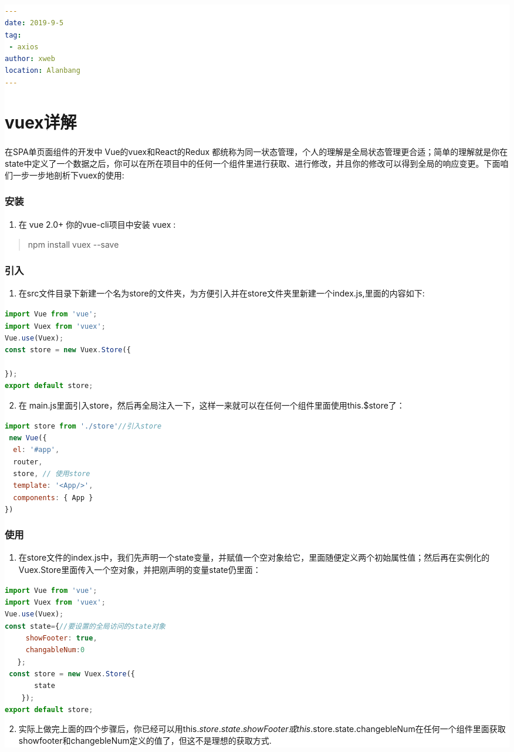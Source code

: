 ```yaml
---
date: 2019-9-5
tag: 
 - axios
author: xweb
location: Alanbang
---
```


# vuex详解
 在SPA单页面组件的开发中 Vue的vuex和React的Redux 都统称为同一状态管理，个人的理解是全局状态管理更合适；简单的理解就是你在state中定义了一个数据之后，你可以在所在项目中的任何一个组件里进行获取、进行修改，并且你的修改可以得到全局的响应变更。下面咱们一步一步地剖析下vuex的使用:
 

### 安装
1. 在 vue 2.0+ 你的vue-cli项目中安装 vuex :

> npm install vuex --save
### 引入
1. 在src文件目录下新建一个名为store的文件夹，为方便引入并在store文件夹里新建一个index.js,里面的内容如下:
```js
import Vue from 'vue'; 
import Vuex from 'vuex'; 
Vue.use(Vuex);
const store = new Vuex.Store({

}); 
export default store;  
```
2. 在 main.js里面引入store，然后再全局注入一下，这样一来就可以在任何一个组件里面使用this.$store了：
```js
import store from './store'//引入store
 new Vue({
  el: '#app',
  router,
  store, // 使用store
  template: '<App/>',
  components: { App }
})
```
### 使用
1. 在store文件的index.js中，我们先声明一个state变量，并赋值一个空对象给它，里面随便定义两个初始属性值；然后再在实例化的Vuex.Store里面传入一个空对象，并把刚声明的变量state仍里面：
```js
import Vue from 'vue';   
import Vuex from 'vuex';  
Vue.use(Vuex);  
const state={//要设置的全局访问的state对象
     showFooter: true,  
     changableNum:0  
   };
 const store = new Vuex.Store({  
       state  
    });
export default store;
```
2.  实际上做完上面的四个步骤后，你已经可以用this.$store.state.showFooter或this.$store.state.changebleNum在任何一个组件里面获取showfooter和changebleNum定义的值了，但这不是理想的获取方式.
